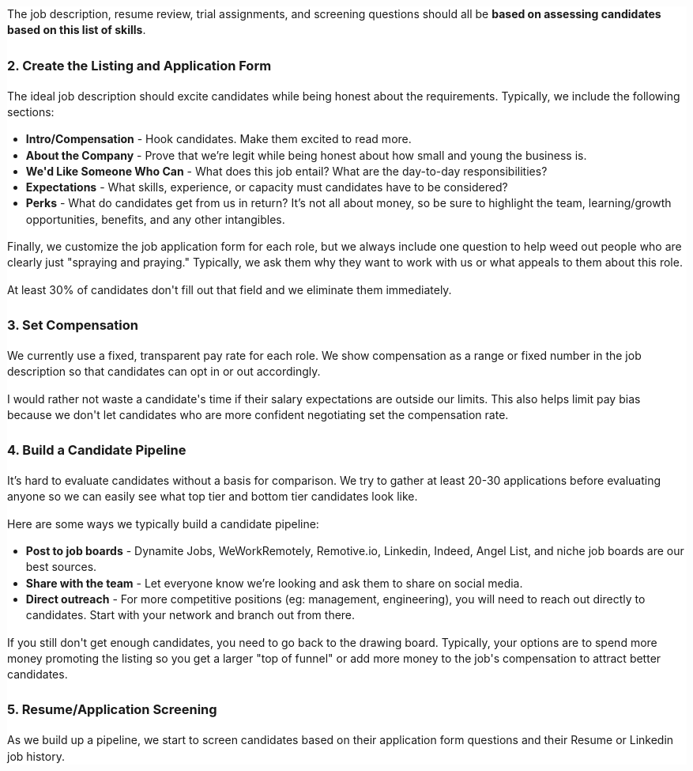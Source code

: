 The job description, resume review, trial assignments, and screening questions should all be **based on assessing candidates based on this list of skills**.

### 2. Create the Listing and Application Form

The ideal job description should excite candidates while being honest about the requirements. Typically, we include the following sections:

- **Intro/Compensation** - Hook candidates. Make them excited to read more.
- **About the Company** - Prove that we’re legit while being honest about how small and young the business is.
- **We'd Like Someone Who Can** - What does this job entail? What are the day-to-day responsibilities?
- **Expectations** - What skills, experience, or capacity must candidates have to be considered?
- **Perks** - What do candidates get from us in return? It’s not all about money, so be sure to highlight the team, learning/growth opportunities, benefits, and any other intangibles.

Finally, we customize the job application form for each role, but we always include one question to help weed out people who are clearly just "spraying and praying." Typically, we ask them why they want to work with us or what appeals to them about this role.

At least 30% of candidates don't fill out that field and we eliminate them immediately.

### 3. Set Compensation

We currently use a fixed, transparent pay rate for each role. We show compensation as a range or fixed number in the job description so that candidates can opt in or out accordingly.

I would rather not waste a candidate's time if their salary expectations are outside our limits. This also helps limit pay bias because we don't let candidates who are more confident negotiating set the compensation rate.

### 4. Build a Candidate Pipeline

It’s hard to evaluate candidates without a basis for comparison. We try to gather at least 20-30 applications before evaluating anyone so we can easily see what top tier and bottom tier candidates look like.

Here are some ways we typically build a candidate pipeline:

- **Post to job boards** - Dynamite Jobs, WeWorkRemotely, Remotive.io, Linkedin, Indeed, Angel List, and niche job boards are our best sources.
- **Share with the team** - Let everyone know we’re looking and ask them to share on social media.
- **Direct outreach** - For more competitive positions (eg: management, engineering), you will need to reach out directly to candidates. Start with your network and branch out from there.

If you still don't get enough candidates, you need to go back to the drawing board. Typically, your options are to spend more money promoting the listing so you get a larger "top of funnel" or add more money to the job's compensation to attract better candidates.

### 5. Resume/Application Screening

As we build up a pipeline, we start to screen candidates based on their application form questions and their Resume or Linkedin job history.

